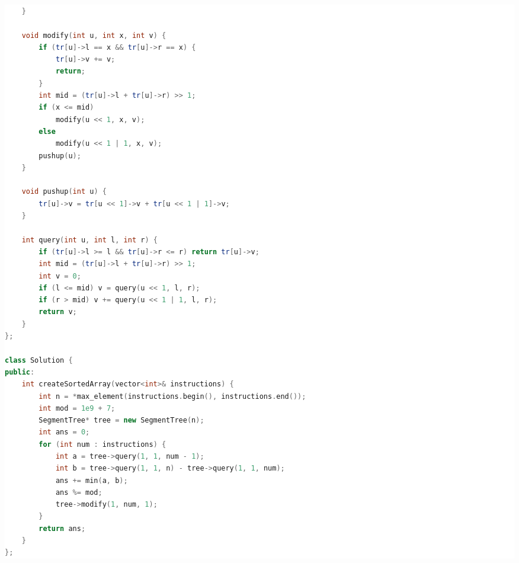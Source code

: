 ```cpp
    }

    void modify(int u, int x, int v) {
        if (tr[u]->l == x && tr[u]->r == x) {
            tr[u]->v += v;
            return;
        }
        int mid = (tr[u]->l + tr[u]->r) >> 1;
        if (x <= mid)
            modify(u << 1, x, v);
        else
            modify(u << 1 | 1, x, v);
        pushup(u);
    }

    void pushup(int u) {
        tr[u]->v = tr[u << 1]->v + tr[u << 1 | 1]->v;
    }

    int query(int u, int l, int r) {
        if (tr[u]->l >= l && tr[u]->r <= r) return tr[u]->v;
        int mid = (tr[u]->l + tr[u]->r) >> 1;
        int v = 0;
        if (l <= mid) v = query(u << 1, l, r);
        if (r > mid) v += query(u << 1 | 1, l, r);
        return v;
    }
};

class Solution {
public:
    int createSortedArray(vector<int>& instructions) {
        int n = *max_element(instructions.begin(), instructions.end());
        int mod = 1e9 + 7;
        SegmentTree* tree = new SegmentTree(n);
        int ans = 0;
        for (int num : instructions) {
            int a = tree->query(1, 1, num - 1);
            int b = tree->query(1, 1, n) - tree->query(1, 1, num);
            ans += min(a, b);
            ans %= mod;
            tree->modify(1, num, 1);
        }
        return ans;
    }
};
```




